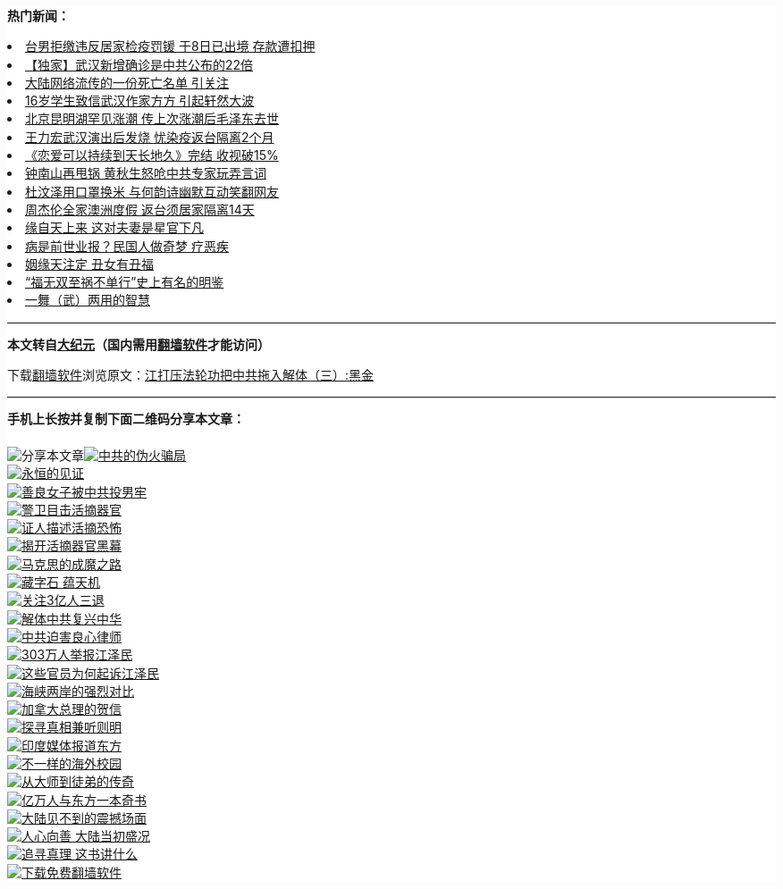<strong>热门新闻：</strong>
<li><a href="/gb/20/3/20/n11956529.md#1">台男拒缴违反居家检疫罚锾 于8日已出境 存款遭扣押</a></li>
<li><a href="/gb/20/3/18/n11950904.md#1">【独家】武汉新增确诊是中共公布的22倍</a></li>
<li><a href="/gb/20/3/19/n11953667.md#1">大陆网络流传的一份死亡名单 引关注</a></li>
<li><a href="/gb/20/3/19/n11953195.md#1">16岁学生致信武汉作家方方 引起轩然大波</a></li>
<li><a href="/gb/20/3/19/n11955384.md#1">北京昆明湖罕见涨潮 传上次涨潮后毛泽东去世</a></li>
<li><a href="/gb/20/3/19/n11954954.md#1">王力宏武汉演出后发烧 忧染疫返台隔离2个月</a></li>
<li><a href="/gb/20/3/18/n11949282.md#1">《恋爱可以持续到天长地久》完结 收视破15%</a></li>
<li><a href="/gb/20/3/19/n11955678.md#1">钟南山再甩锅 黄秋生怒呛中共专家玩弄言词</a></li>
<li><a href="/gb/20/3/18/n11950901.md#1">杜汶泽用口罩换米 与何韵诗幽默互动笑翻网友</a></li>
<li><a href="/gb/20/3/18/n11950740.md#1">周杰伦全家澳洲度假 返台须居家隔离14天</a></li>
<li><a href="/gb/20/3/12/n11936269.md#1">缘自天上来 这对夫妻是星官下凡</a></li>
<li><a href="/gb/20/2/11/n11861945.md#1">病是前世业报？民国人做奇梦 疗恶疾</a></li>
<li><a href="/gb/10/11/25/n3095498.md#1">姻缘天注定 丑女有丑福</a></li>
<li><a href="/gb/20/3/10/n11929738.md#1">“福无双至祸不单行”史上有名的明鉴</a></li>
<li><a href="/gb/20/3/17/n11947360.md#1">一舞（武）两用的智慧</a></li>
<hr>

<strong>本文转自<a href="https://www.epochtimes.com">大纪元</a>（国内需用<a href="https://github.com/bannedbook/fanqiang/wiki">翻墙软件</a>才能访问）</strong><p>下载<a href="https://github.com/bannedbook/fanqiang/wiki">翻墙软件</a>浏览原文：<a href="https://www.epochtimes.com/gb/11/7/11/n3311757.htm">江打压法轮功把中共拖入解体（三）:黑金</a></p><hr>

<strong>手机上长按并复制下面二维码分享本文章：</strong><br><br><img src="http://d1p1.ip.zn2.us/v.php?action=qrcode&url=/gb/11/7/11/n3311757.md%231" title="分享本文章"></td><td VALIGN=TOP><a href="/gb/16/1/21/n4622075.md?dfh#1" target="_blank"><img src="https://raw.githubusercontent.com/wlrgim293/djy/master/gb/300/wei-f1.jpg" title="中共的伪火骗局"  alt="中共的伪火骗局"></a><br><a href="https://github.com/wlrgim293/www/blob/master/README.md?dfh#9" target="_blank"><img src="https://raw.githubusercontent.com/wlrgim293/djy/master/gb/300/yong-h.jpg" title="永恒的见证"  alt="永恒的见证"></a><br><a href="/gb/13/9/29/n3974789.md?dfh#1" target="_blank"><img src="https://raw.githubusercontent.com/wlrgim293/djy/master/gb/300/shang-lnz.jpg" title="善良女子被中共投男牢"  alt="善良女子被中共投男牢"></a><br><a href="/gb/16/3/16/n4663449.md?dfh#1" target="_blank"><img src="https://raw.githubusercontent.com/wlrgim293/djy/master/gb/300/huo-z3.jpg" title="警卫目击活摘器官"  alt="警卫目击活摘器官"></a><br><a href="/gb/16/8/7/n8177641.md?dfh#1" target="_blank"><img src="https://raw.githubusercontent.com/wlrgim293/djy/master/gb/300/huo-z4.jpg" title="证人描述活摘恐怖"  alt="证人描述活摘恐怖"></a><br><a href="/gb/10/4/19/n2881569.md?dfh#1" target="_blank"><img src="https://raw.githubusercontent.com/wlrgim293/djy/master/gb/300/huo-z1.jpg" title="揭开活摘器官黑幕"  alt="揭开活摘器官黑幕"></a><br><a href="/gb/10/11/7/n3077476.md?dfh#1" target="_blank"><img src="https://raw.githubusercontent.com/wlrgim293/djy/master/gb/300/ma-ks.jpg" title="马克思的成魔之路"  alt="马克思的成魔之路"></a><br><a href="/gb/14/6/9/n4173977.md?dfh#1" target="_blank"><img src="https://raw.githubusercontent.com/wlrgim293/djy/master/gb/300/chang-zs.jpg" title="藏字石 蕴天机"  alt="藏字石 蕴天机"></a><br><a href="/gb/18/5/10/n10381511.md?dfh#1" target="_blank"><img src="https://raw.githubusercontent.com/wlrgim293/djy/master/gb/300/st1.jpg" title="关注3亿人三退"  alt="关注3亿人三退"></a><br><a href="/gb/18/3/21/n10237682.md?dfh#1" target="_blank"><img src="https://raw.githubusercontent.com/wlrgim293/djy/master/gb/300/jie-t.jpg" title="解体中共复兴中华"  alt="解体中共复兴中华"></a><br><a href="/gb/9/2/9/n2422991.md?dfh#1" target="_blank"><img src="https://raw.githubusercontent.com/wlrgim293/djy/master/gb/300/gao-zs.jpg" title="中共迫害良心律师"  alt="中共迫害良心律师"></a><br><a href="/gb/18/12/9/n10900044.md?dfh#1" target="_blank"><img src="https://raw.githubusercontent.com/wlrgim293/djy/master/gb/300/sj1.jpg" title="303万人举报江泽民"  alt="303万人举报江泽民"></a><br><a href="/gb/18/8/28/n10672014.md?dfh#1" target="_blank"><img src="https://raw.githubusercontent.com/wlrgim293/djy/master/gb/300/sj2.jpg" title="这些官员为何起诉江泽民"  alt="这些官员为何起诉江泽民"></a><br><a href="/gb/8/12/18/n2367165.md?dfh#1" target="_blank"><img src="https://raw.githubusercontent.com/wlrgim293/djy/master/gb/300/liangan.jpg" title="海峡两岸的强烈对比"  alt="海峡两岸的强烈对比"></a><br><a href="/gb/15/12/10/n4593139.md?dfh#1" target="_blank"><img src="https://raw.githubusercontent.com/wlrgim293/djy/master/gb/300/jia-ndzl.jpg" title="加拿大总理的贺信"  alt="加拿大总理的贺信"></a><br><a href="/gb/11/6/17/n3289382.md?dfh#1" target="_blank"><img src="https://raw.githubusercontent.com/wlrgim293/djy/master/gb/300/xiao-wd.jpg" title="探寻真相兼听则明"  alt="探寻真相兼听则明"></a><br><a href="/gb/18/10/27/n10812623.md?dfh#1" target="_blank"><img src="https://raw.githubusercontent.com/wlrgim293/djy/master/gb/300/yindu.jpg" title="印度媒体报道东方"  alt="印度媒体报道东方"></a><br><a href="/gb/18/6/9/n10469652.md?dfh#1" target="_blank"><img src="https://raw.githubusercontent.com/wlrgim293/djy/master/gb/300/xie-j.jpg" title="不一样的海外校园"  alt="不一样的海外校园"></a><br><a href="/gb/7/4/5/n1669415.md?dfh#1" target="_blank"><img src="https://raw.githubusercontent.com/wlrgim293/djy/master/gb/300/li-up.jpg" title="从大师到徒弟的传奇"  alt="从大师到徒弟的传奇"></a><br><a href="/gb/17/5/26/n9191512.md?dfh#1" target="_blank"><img src="https://raw.githubusercontent.com/wlrgim293/djy/master/gb/300/zfl2.jpg" title="亿万人与东方一本奇书"  alt="亿万人与东方一本奇书"></a><br><a href="/gb/13/11/27/n4020290.md?dfh#1" target="_blank"><img src="https://raw.githubusercontent.com/wlrgim293/djy/master/gb/300/zhen-h.jpg" title="大陆见不到的震撼场面"  alt="大陆见不到的震撼场面"></a><br><a href="/gb/15/7/17/n4482910.md?dfh#1" target="_blank"><img src="https://raw.githubusercontent.com/wlrgim293/djy/master/gb/300/dalu-sk.jpg" title="人心向善 大陆当初盛况"  alt="人心向善 大陆当初盛况"></a><br><a href="/gb/19/1/5/n10955468.md?dfh#1" target="_blank"><img src="https://raw.githubusercontent.com/wlrgim293/djy/master/gb/300/zfl1.jpg" title="追寻真理 这书讲什么"  alt="追寻真理 这书讲什么"></a><br><a href="https://github.com/bannedbook/fanqiang/wiki" target="_blank"><img src="https://raw.githubusercontent.com/wlrgim293/djy/master/gb/300/fq1.jpg" title="下载免费翻墙软件"  alt="下载免费翻墙软件"></a><br></td></tr></table>